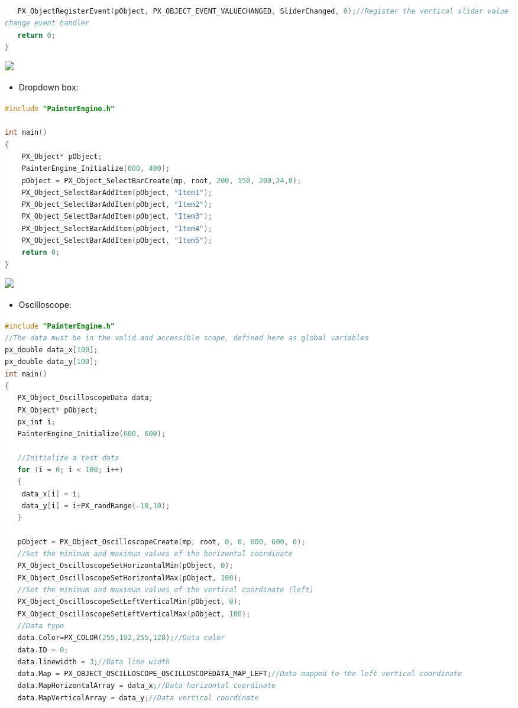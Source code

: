 ```c
   PX_ObjectRegisterEvent(pObject, PX_OBJECT_EVENT_VALUECHANGED, SliderChanged, 0);//Register the vertical slider value change event handler
   return 0;
}
```

![](assets/img/11.3.gif)

* Dropdown box:

```c
#include "PainterEngine.h"

int main()
{
	PX_Object* pObject;
	PainterEngine_Initialize(600, 400);
	pObject = PX_Object_SelectBarCreate(mp, root, 200, 150, 200,24,0);
	PX_Object_SelectBarAddItem(pObject, "Item1");
	PX_Object_SelectBarAddItem(pObject, "Item2");
	PX_Object_SelectBarAddItem(pObject, "Item3");
	PX_Object_SelectBarAddItem(pObject, "Item4");
	PX_Object_SelectBarAddItem(pObject, "Item5");
	return 0;
}
```

![](assets/img/11.4.gif)

* Oscilloscope:

```c
#include "PainterEngine.h"
//The data must be in the valid and accessible scope, defined here as global variables
px_double data_x[100];
px_double data_y[100];
int main()
{
   PX_Object_OscilloscopeData data;
   PX_Object* pObject;
   px_int i;
   PainterEngine_Initialize(600, 600);
   
   //Initialize a test data
   for (i = 0; i < 100; i++)
   {
   	data_x[i] = i;
   	data_y[i] = i+PX_randRange(-10,10);
   }
   
   pObject = PX_Object_OscilloscopeCreate(mp, root, 0, 0, 600, 600, 0);
   //Set the minimum and maximum values of the horizontal coordinate
   PX_Object_OscilloscopeSetHorizontalMin(pObject, 0);
   PX_Object_OscilloscopeSetHorizontalMax(pObject, 100);
   //Set the minimum and maximum values of the vertical coordinate (left)
   PX_Object_OscilloscopeSetLeftVerticalMin(pObject, 0);
   PX_Object_OscilloscopeSetLeftVerticalMax(pObject, 100);
   //Data type
   data.Color=PX_COLOR(255,192,255,128);//Data color
   data.ID = 0;
   data.linewidth = 3;//Data line width
   data.Map = PX_OBJECT_OSCILLOSCOPE_OSCILLOSCOPEDATA_MAP_LEFT;//Data mapped to the left vertical coordinate
   data.MapHorizontalArray = data_x;//Data horizontal coordinate
   data.MapVerticalArray = data_y;//Data vertical coordinate
```